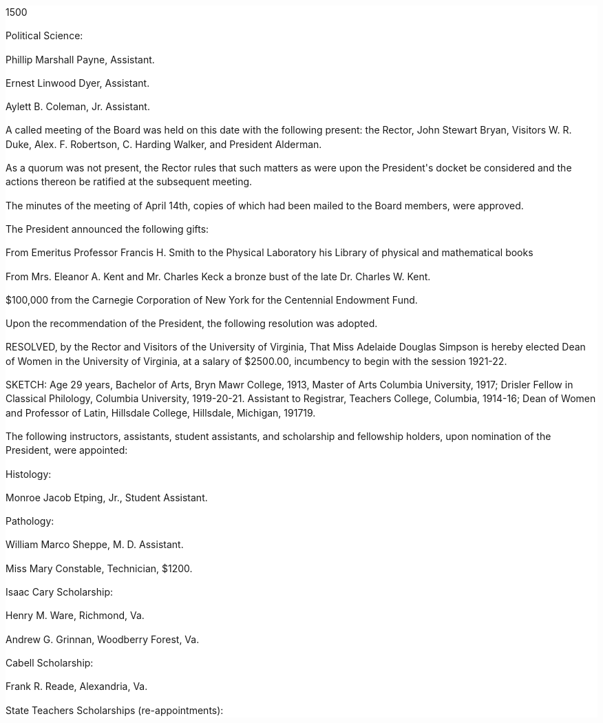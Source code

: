 1500

Political Science:

Phillip Marshall Payne, Assistant.

Ernest Linwood Dyer, Assistant.

Aylett B. Coleman, Jr. Assistant.

A called meeting of the Board was held on this date with the following present: the Rector, John Stewart Bryan, Visitors W. R. Duke, Alex. F. Robertson, C. Harding Walker, and President Alderman.

As a quorum was not present, the Rector rules that such matters as were upon the President's docket be considered and the actions thereon be ratified at the subsequent meeting.

The minutes of the meeting of April 14th, copies of which had been mailed to the Board members, were approved.

The President announced the following gifts:

From Emeritus Professor Francis H. Smith to the Physical Laboratory his Library of physical and mathematical books

From Mrs. Eleanor A. Kent and Mr. Charles Keck a bronze bust of the late Dr. Charles W. Kent.

$100,000 from the Carnegie Corporation of New York for the Centennial Endowment Fund.

Upon the recommendation of the President, the following resolution was adopted.

RESOLVED, by the Rector and Visitors of the University of Virginia, That Miss Adelaide Douglas Simpson is hereby elected Dean of Women in the University of Virginia, at a salary of $2500.00, incumbency to begin with the session 1921-22.

SKETCH: Age 29 years, Bachelor of Arts, Bryn Mawr College, 1913, Master of Arts Columbia University, 1917; Drisler Fellow in Classical Philology, Columbia University, 1919-20-21. Assistant to Registrar, Teachers College, Columbia, 1914-16; Dean of Women and Professor of Latin, Hillsdale College, Hillsdale, Michigan, 191719.

The following instructors, assistants, student assistants, and scholarship and fellowship holders, upon nomination of the President, were appointed:

Histology:

Monroe Jacob Etping, Jr., Student Assistant.

Pathology:

William Marco Sheppe, M. D. Assistant.

Miss Mary Constable, Technician, $1200.

Isaac Cary Scholarship:

Henry M. Ware, Richmond, Va.

Andrew G. Grinnan, Woodberry Forest, Va.

Cabell Scholarship:

Frank R. Reade, Alexandria, Va.

State Teachers Scholarships (re-appointments):
